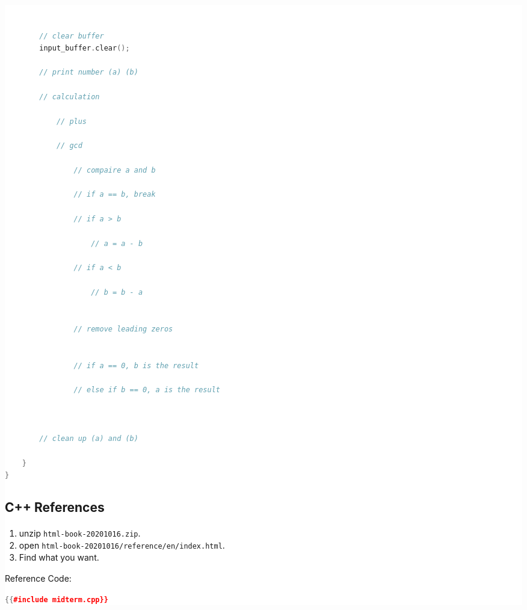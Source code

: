 ``` c++


        // clear buffer
        input_buffer.clear();

        // print number (a) (b)

        // calculation

            // plus

            // gcd

                // compaire a and b

                // if a == b, break

                // if a > b

                    // a = a - b

                // if a < b

                    // b = b - a


                // remove leading zeros


                // if a == 0, b is the result

                // else if b == 0, a is the result



        // clean up (a) and (b)

    }
}
```

## C++ References

1. unzip `html-book-20201016.zip`.
2. open `html-book-20201016/reference/en/index.html`.
3. Find what you want.

Reference Code:

``` c++
{{#include midterm.cpp}}
```
